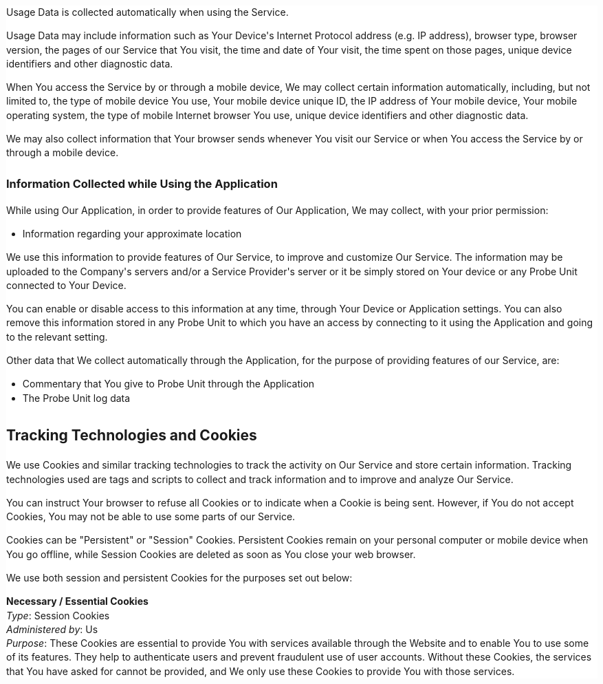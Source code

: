 Usage Data is collected automatically when using the Service.

Usage Data may include information such as Your Device's Internet Protocol address (e.g. IP address), browser type, browser version, the pages of our Service that You visit, the time and date of Your visit, the time spent on those pages, unique device identifiers and other diagnostic data.

When You access the Service by or through a mobile device, We may collect certain information automatically, including, but not limited to, the type of mobile device You use, Your mobile device unique ID, the IP address of Your mobile device, Your mobile operating system, the type of mobile Internet browser You use, unique device identifiers and other diagnostic data.

We may also collect information that Your browser sends whenever You visit our Service or when You access the Service by or through a mobile device.

### Information Collected while Using the Application

While using Our Application, in order to provide features of Our Application, We may collect, with your prior permission:

- Information regarding your approximate location

We use this information to provide features of Our Service, to improve and customize Our Service. The information may be uploaded to the Company's servers and/or a Service Provider's server or it be simply stored on Your device or any Probe Unit connected to Your Device. 

You can enable or disable access to this information at any time, through Your Device or Application settings. You can also remove this information stored in any Probe Unit to which you have an access by connecting to it using the Application and going to the relevant setting.

Other data that We collect automatically through the Application, for the purpose of providing features of our Service, are:

- Commentary that You give to Probe Unit through the Application
- The Probe Unit log data

## Tracking Technologies and Cookies

We use Cookies and similar tracking technologies to track the activity on Our Service and store certain information. Tracking technologies used are tags and scripts to collect and track information and to improve and analyze Our Service.

You can instruct Your browser to refuse all Cookies or to indicate when a Cookie is being sent. However, if You do not accept Cookies, You may not be able to use some parts of our Service.

Cookies can be "Persistent" or "Session" Cookies. Persistent Cookies remain on your personal computer or mobile device when You go offline, while Session Cookies are deleted as soon as You close your web browser. 

We use both session and persistent Cookies for the purposes set out below:

**Necessary / Essential Cookies**<br>
*Type*: Session Cookies<br>
*Administered by*: Us<br>
*Purpose*: These Cookies are essential to provide You with services available through the Website and to enable You to use some of its features. They help to authenticate users and prevent fraudulent use of user accounts. Without these Cookies, the services that You have asked for cannot be provided, and We only use these Cookies to provide You with those services.
